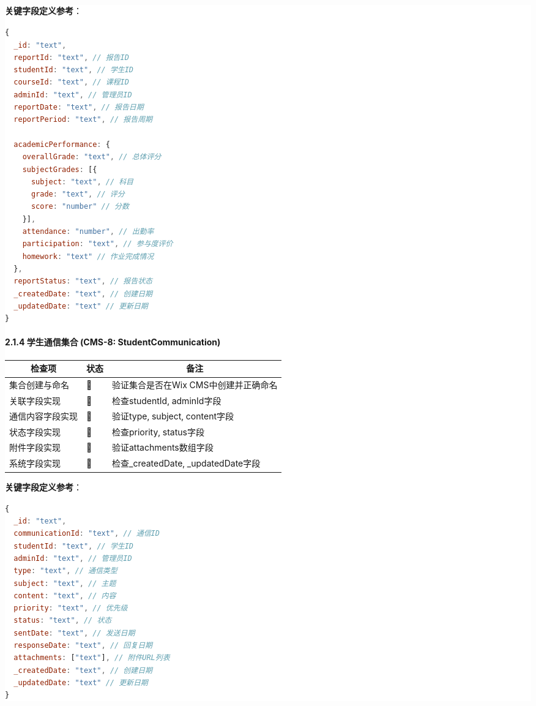 **关键字段定义参考**：
```javascript
{
  _id: "text",
  reportId: "text", // 报告ID
  studentId: "text", // 学生ID
  courseId: "text", // 课程ID
  adminId: "text", // 管理员ID
  reportDate: "text", // 报告日期
  reportPeriod: "text", // 报告周期
  
  academicPerformance: {
    overallGrade: "text", // 总体评分
    subjectGrades: [{
      subject: "text", // 科目
      grade: "text", // 评分
      score: "number" // 分数
    }],
    attendance: "number", // 出勤率
    participation: "text", // 参与度评价
    homework: "text" // 作业完成情况
  },
  reportStatus: "text", // 报告状态
  _createdDate: "text", // 创建日期
  _updatedDate: "text" // 更新日期
}
```

#### 2.1.4 学生通信集合 (CMS-8: StudentCommunication)

| 检查项 | 状态 | 备注 |
|-------|------|------|
| 集合创建与命名 | 🔄 | 验证集合是否在Wix CMS中创建并正确命名 |
| 关联字段实现 | 🔄 | 检查studentId, adminId字段 |
| 通信内容字段实现 | 🔄 | 验证type, subject, content字段 |
| 状态字段实现 | 🔄 | 检查priority, status字段 |
| 附件字段实现 | 🔄 | 验证attachments数组字段 |
| 系统字段实现 | 🔄 | 检查_createdDate, _updatedDate字段 |

**关键字段定义参考**：
```javascript
{
  _id: "text",
  communicationId: "text", // 通信ID
  studentId: "text", // 学生ID
  adminId: "text", // 管理员ID
  type: "text", // 通信类型
  subject: "text", // 主题
  content: "text", // 内容
  priority: "text", // 优先级
  status: "text", // 状态
  sentDate: "text", // 发送日期
  responseDate: "text", // 回复日期
  attachments: ["text"], // 附件URL列表
  _createdDate: "text", // 创建日期
  _updatedDate: "text" // 更新日期
}
```
